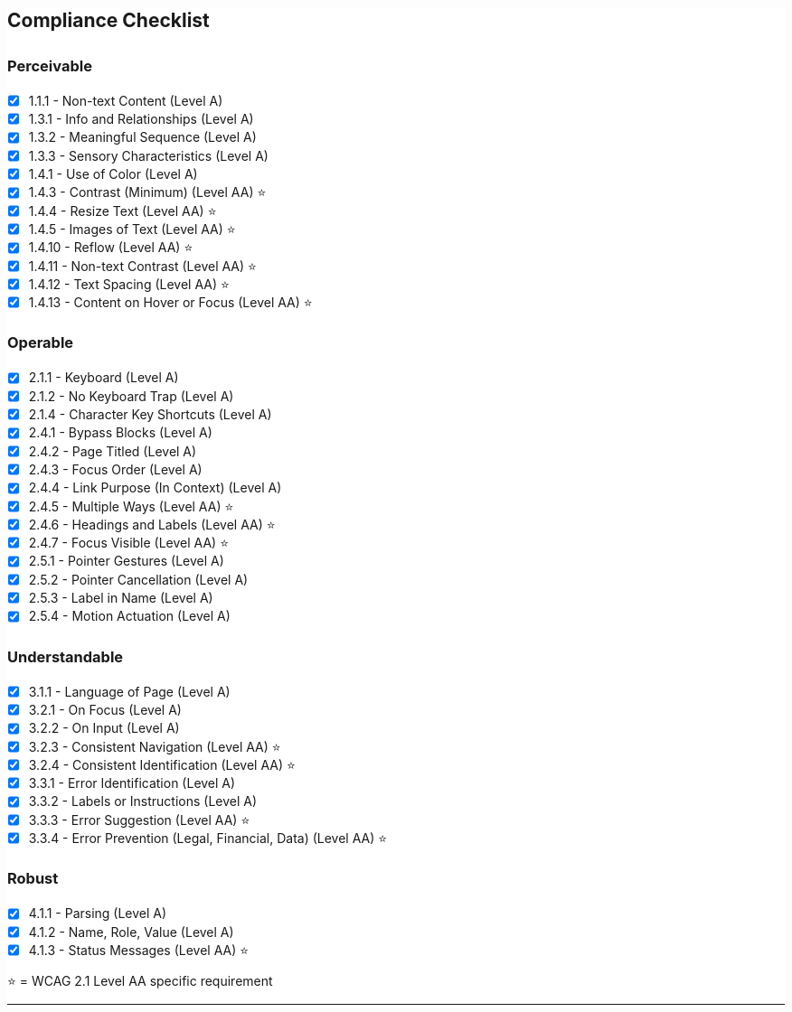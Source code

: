 
## Compliance Checklist

### Perceivable
- [x] 1.1.1 - Non-text Content (Level A)
- [x] 1.3.1 - Info and Relationships (Level A)
- [x] 1.3.2 - Meaningful Sequence (Level A)
- [x] 1.3.3 - Sensory Characteristics (Level A)
- [x] 1.4.1 - Use of Color (Level A)
- [x] 1.4.3 - Contrast (Minimum) (Level AA) ⭐
- [x] 1.4.4 - Resize Text (Level AA) ⭐
- [x] 1.4.5 - Images of Text (Level AA) ⭐
- [x] 1.4.10 - Reflow (Level AA) ⭐
- [x] 1.4.11 - Non-text Contrast (Level AA) ⭐
- [x] 1.4.12 - Text Spacing (Level AA) ⭐
- [x] 1.4.13 - Content on Hover or Focus (Level AA) ⭐

### Operable
- [x] 2.1.1 - Keyboard (Level A)
- [x] 2.1.2 - No Keyboard Trap (Level A)
- [x] 2.1.4 - Character Key Shortcuts (Level A)
- [x] 2.4.1 - Bypass Blocks (Level A)
- [x] 2.4.2 - Page Titled (Level A)
- [x] 2.4.3 - Focus Order (Level A)
- [x] 2.4.4 - Link Purpose (In Context) (Level A)
- [x] 2.4.5 - Multiple Ways (Level AA) ⭐
- [x] 2.4.6 - Headings and Labels (Level AA) ⭐
- [x] 2.4.7 - Focus Visible (Level AA) ⭐
- [x] 2.5.1 - Pointer Gestures (Level A)
- [x] 2.5.2 - Pointer Cancellation (Level A)
- [x] 2.5.3 - Label in Name (Level A)
- [x] 2.5.4 - Motion Actuation (Level A)

### Understandable
- [x] 3.1.1 - Language of Page (Level A)
- [x] 3.2.1 - On Focus (Level A)
- [x] 3.2.2 - On Input (Level A)
- [x] 3.2.3 - Consistent Navigation (Level AA) ⭐
- [x] 3.2.4 - Consistent Identification (Level AA) ⭐
- [x] 3.3.1 - Error Identification (Level A)
- [x] 3.3.2 - Labels or Instructions (Level A)
- [x] 3.3.3 - Error Suggestion (Level AA) ⭐
- [x] 3.3.4 - Error Prevention (Legal, Financial, Data) (Level AA) ⭐

### Robust
- [x] 4.1.1 - Parsing (Level A)
- [x] 4.1.2 - Name, Role, Value (Level A)
- [x] 4.1.3 - Status Messages (Level AA) ⭐

⭐ = WCAG 2.1 Level AA specific requirement

---